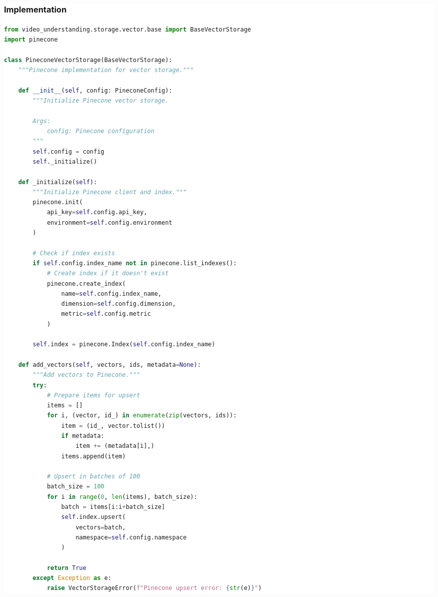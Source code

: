 ### Implementation

```python
from video_understanding.storage.vector.base import BaseVectorStorage
import pinecone

class PineconeVectorStorage(BaseVectorStorage):
    """Pinecone implementation for vector storage."""
    
    def __init__(self, config: PineconeConfig):
        """Initialize Pinecone vector storage.
        
        Args:
            config: Pinecone configuration
        """
        self.config = config
        self._initialize()
        
    def _initialize(self):
        """Initialize Pinecone client and index."""
        pinecone.init(
            api_key=self.config.api_key,
            environment=self.config.environment
        )
        
        # Check if index exists
        if self.config.index_name not in pinecone.list_indexes():
            # Create index if it doesn't exist
            pinecone.create_index(
                name=self.config.index_name,
                dimension=self.config.dimension,
                metric=self.config.metric
            )
            
        self.index = pinecone.Index(self.config.index_name)
        
    def add_vectors(self, vectors, ids, metadata=None):
        """Add vectors to Pinecone."""
        try:
            # Prepare items for upsert
            items = []
            for i, (vector, id_) in enumerate(zip(vectors, ids)):
                item = (id_, vector.tolist())
                if metadata:
                    item += (metadata[i],)
                items.append(item)
                
            # Upsert in batches of 100
            batch_size = 100
            for i in range(0, len(items), batch_size):
                batch = items[i:i+batch_size]
                self.index.upsert(
                    vectors=batch,
                    namespace=self.config.namespace
                )
                
            return True
        except Exception as e:
            raise VectorStorageError(f"Pinecone upsert error: {str(e)}")
```
